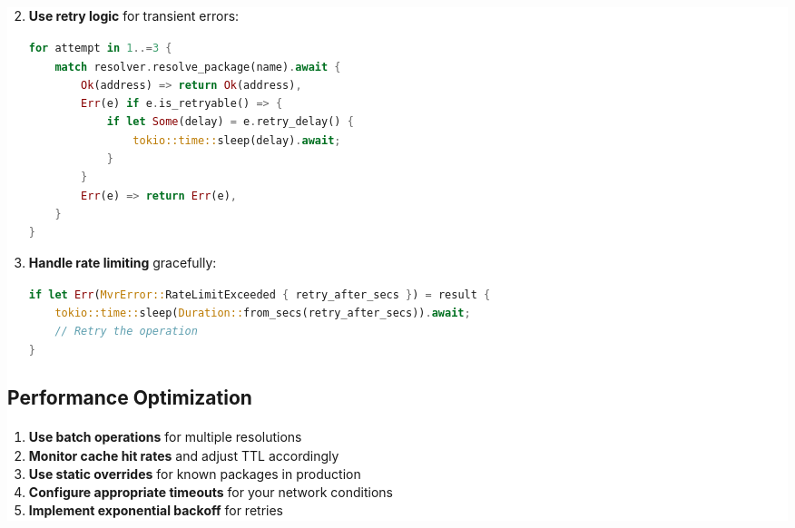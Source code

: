 2. **Use retry logic** for transient errors:
   ```rust
   for attempt in 1..=3 {
       match resolver.resolve_package(name).await {
           Ok(address) => return Ok(address),
           Err(e) if e.is_retryable() => {
               if let Some(delay) = e.retry_delay() {
                   tokio::time::sleep(delay).await;
               }
           }
           Err(e) => return Err(e),
       }
   }
   ```

3. **Handle rate limiting** gracefully:
   ```rust
   if let Err(MvrError::RateLimitExceeded { retry_after_secs }) = result {
       tokio::time::sleep(Duration::from_secs(retry_after_secs)).await;
       // Retry the operation
   }
   ```

## Performance Optimization

1. **Use batch operations** for multiple resolutions
2. **Monitor cache hit rates** and adjust TTL accordingly
3. **Use static overrides** for known packages in production
4. **Configure appropriate timeouts** for your network conditions
5. **Implement exponential backoff** for retries